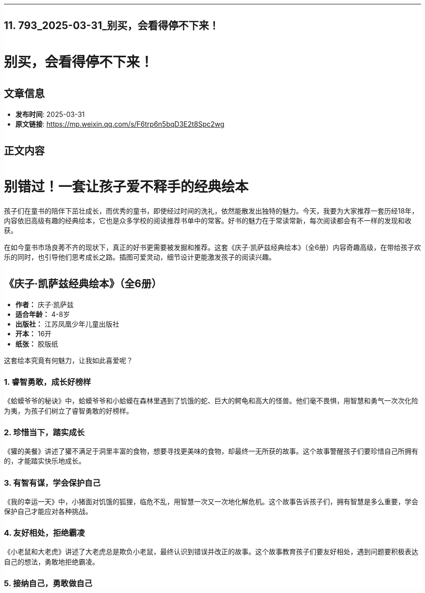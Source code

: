 
---


## 11. 793_2025-03-31_别买，会看得停不下来！

# 别买，会看得停不下来！

## 文章信息
- **发布时间**: 2025-03-31
- **原文链接**: https://mp.weixin.qq.com/s/F6trp6n5bqD3E2t8Spc2wg


## 正文内容

# 别错过！一套让孩子爱不释手的经典绘本

孩子们在童书的陪伴下茁壮成长，而优秀的童书，即使经过时间的洗礼，依然能散发出独特的魅力。今天，我要为大家推荐一套历经18年，内容依旧高级有趣的经典绘本，它也是众多学校的阅读推荐书单中的常客。好书的魅力在于常读常新，每次阅读都会有不一样的发现和收获。

在如今童书市场良莠不齐的现状下，真正的好书更需要被发掘和推荐。这套《庆子·凯萨兹经典绘本》（全6册）内容奇趣高级，在带给孩子欢乐的同时，也引导他们思考成长之路。插图可爱灵动，细节设计更能激发孩子的阅读兴趣。

## 《庆子·凯萨兹经典绘本》（全6册）

*   **作者：** 庆子·凯萨兹
*   **适合年龄：** 4-8岁
*   **出版社：** 江苏凤凰少年儿童出版社
*   **开本：** 16开
*   **纸张：** 胶版纸

这套绘本究竟有何魅力，让我如此喜爱呢？

### 1. 睿智勇敢，成长好榜样

《蛤蟆爷爷的秘诀》中，蛤蟆爷爷和小蛤蟆在森林里遇到了饥饿的蛇、巨大的鳄龟和高大的怪兽。他们毫不畏惧，用智慧和勇气一次次化险为夷，为孩子们树立了睿智勇敢的好榜样。

### 2. 珍惜当下，踏实成长

《獾的美餐》讲述了獾不满足于洞里丰富的食物，想要寻找更美味的食物，却最终一无所获的故事。这个故事警醒孩子们要珍惜自己所拥有的，才能踏实快乐地成长。

### 3. 有智有谋，学会保护自己

《我的幸运一天》中，小猪面对饥饿的狐狸，临危不乱，用智慧一次又一次地化解危机。这个故事告诉孩子们，拥有智慧是多么重要，学会保护自己才能应对各种挑战。

### 4. 友好相处，拒绝霸凌

《小老鼠和大老虎》讲述了大老虎总是欺负小老鼠，最终认识到错误并改正的故事。这个故事教育孩子们要友好相处，遇到问题要积极表达自己的想法，勇敢地拒绝霸凌。

### 5. 接纳自己，勇敢做自己
